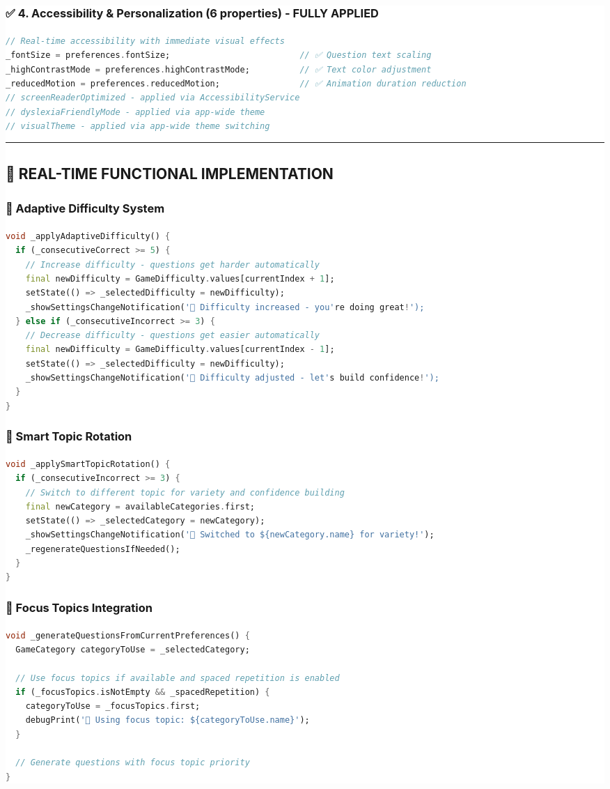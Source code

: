 ### **✅ 4. Accessibility & Personalization (6 properties) - FULLY APPLIED**

```dart
// Real-time accessibility with immediate visual effects
_fontSize = preferences.fontSize;                          // ✅ Question text scaling
_highContrastMode = preferences.highContrastMode;          // ✅ Text color adjustment
_reducedMotion = preferences.reducedMotion;                // ✅ Animation duration reduction
// screenReaderOptimized - applied via AccessibilityService
// dyslexiaFriendlyMode - applied via app-wide theme
// visualTheme - applied via app-wide theme switching
```

---

## 🔄 **REAL-TIME FUNCTIONAL IMPLEMENTATION**

### **🎯 Adaptive Difficulty System**
```dart
void _applyAdaptiveDifficulty() {
  if (_consecutiveCorrect >= 5) {
    // Increase difficulty - questions get harder automatically
    final newDifficulty = GameDifficulty.values[currentIndex + 1];
    setState(() => _selectedDifficulty = newDifficulty);
    _showSettingsChangeNotification('🎯 Difficulty increased - you're doing great!');
  } else if (_consecutiveIncorrect >= 3) {
    // Decrease difficulty - questions get easier automatically
    final newDifficulty = GameDifficulty.values[currentIndex - 1];
    setState(() => _selectedDifficulty = newDifficulty);
    _showSettingsChangeNotification('🤗 Difficulty adjusted - let's build confidence!');
  }
}
```

### **🔄 Smart Topic Rotation**
```dart
void _applySmartTopicRotation() {
  if (_consecutiveIncorrect >= 3) {
    // Switch to different topic for variety and confidence building
    final newCategory = availableCategories.first;
    setState(() => _selectedCategory = newCategory);
    _showSettingsChangeNotification('🔄 Switched to ${newCategory.name} for variety!');
    _regenerateQuestionsIfNeeded();
  }
}
```

### **🎯 Focus Topics Integration**
```dart
void _generateQuestionsFromCurrentPreferences() {
  GameCategory categoryToUse = _selectedCategory;
  
  // Use focus topics if available and spaced repetition is enabled
  if (_focusTopics.isNotEmpty && _spacedRepetition) {
    categoryToUse = _focusTopics.first;
    debugPrint('🎯 Using focus topic: ${categoryToUse.name}');
  }
  
  // Generate questions with focus topic priority
}
```
